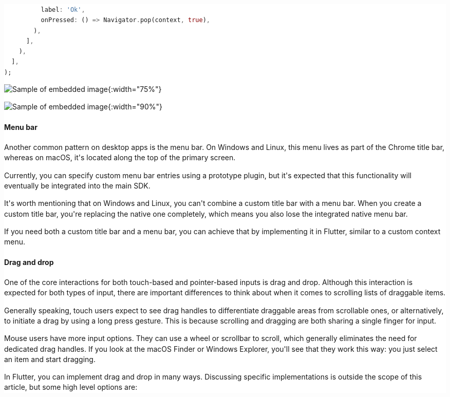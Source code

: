 ```dart
          label: 'Ok',
          onPressed: () => Navigator.pop(context, true),
        ),
      ],
    ),
  ],
);
```

![Sample of embedded image](/assets/images/docs/ui/adaptive-responsive/embed_image1.png){:width="75%"}

![Sample of embedded image](/assets/images/docs/ui/adaptive-responsive/embed_image2.png){:width="90%"}

#### Menu bar

Another common pattern on desktop apps is the menu bar.
On Windows and Linux, this menu lives as part of the Chrome title bar,
whereas on macOS, it's located along the top of the primary screen.

Currently, you can specify custom menu bar entries using
a prototype plugin, but it's expected that this functionality will
eventually be integrated into the main SDK.

It's worth mentioning that on Windows and Linux,
you can't combine a custom title bar with a menu bar.
When you create a custom title bar,
you're replacing the native one completely,
which means you also lose the integrated native menu bar.

If you need both a custom title bar and a menu bar,
you can achieve that by implementing it in Flutter,
similar to a custom context menu.

#### Drag and drop

One of the core interactions for both touch-based and
pointer-based inputs is drag and drop. Although this
interaction is expected for both types of input,
there are important differences to think about when
it comes to scrolling lists of draggable items.

Generally speaking, touch users expect to see drag handles
to differentiate draggable areas from scrollable ones,
or alternatively, to initiate a drag by using a long
press gesture. This is because scrolling and dragging
are both sharing a single finger for input.

Mouse users have more input options. They can use a wheel
or scrollbar to scroll, which generally eliminates the need
for dedicated drag handles. If you look at the macOS
Finder or Windows Explorer, you'll see that they work
this way: you just select an item and start dragging.

In Flutter, you can implement drag and drop in many
ways. Discussing specific implementations is outside
the scope of this article, but some high level options
are:
